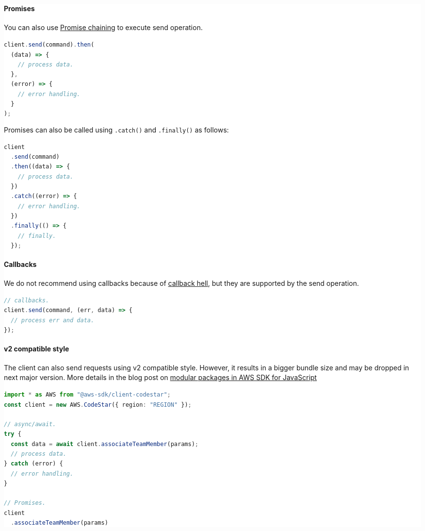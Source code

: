 #### Promises

You can also use [Promise chaining](https://developer.mozilla.org/en-US/docs/Web/JavaScript/Guide/Using_promises#chaining)
to execute send operation.

```js
client.send(command).then(
  (data) => {
    // process data.
  },
  (error) => {
    // error handling.
  }
);
```

Promises can also be called using `.catch()` and `.finally()` as follows:

```js
client
  .send(command)
  .then((data) => {
    // process data.
  })
  .catch((error) => {
    // error handling.
  })
  .finally(() => {
    // finally.
  });
```

#### Callbacks

We do not recommend using callbacks because of [callback hell](http://callbackhell.com/),
but they are supported by the send operation.

```js
// callbacks.
client.send(command, (err, data) => {
  // process err and data.
});
```

#### v2 compatible style

The client can also send requests using v2 compatible style.
However, it results in a bigger bundle size and may be dropped in next major version. More details in the blog post
on [modular packages in AWS SDK for JavaScript](https://aws.amazon.com/blogs/developer/modular-packages-in-aws-sdk-for-javascript/)

```ts
import * as AWS from "@aws-sdk/client-codestar";
const client = new AWS.CodeStar({ region: "REGION" });

// async/await.
try {
  const data = await client.associateTeamMember(params);
  // process data.
} catch (error) {
  // error handling.
}

// Promises.
client
  .associateTeamMember(params)
```